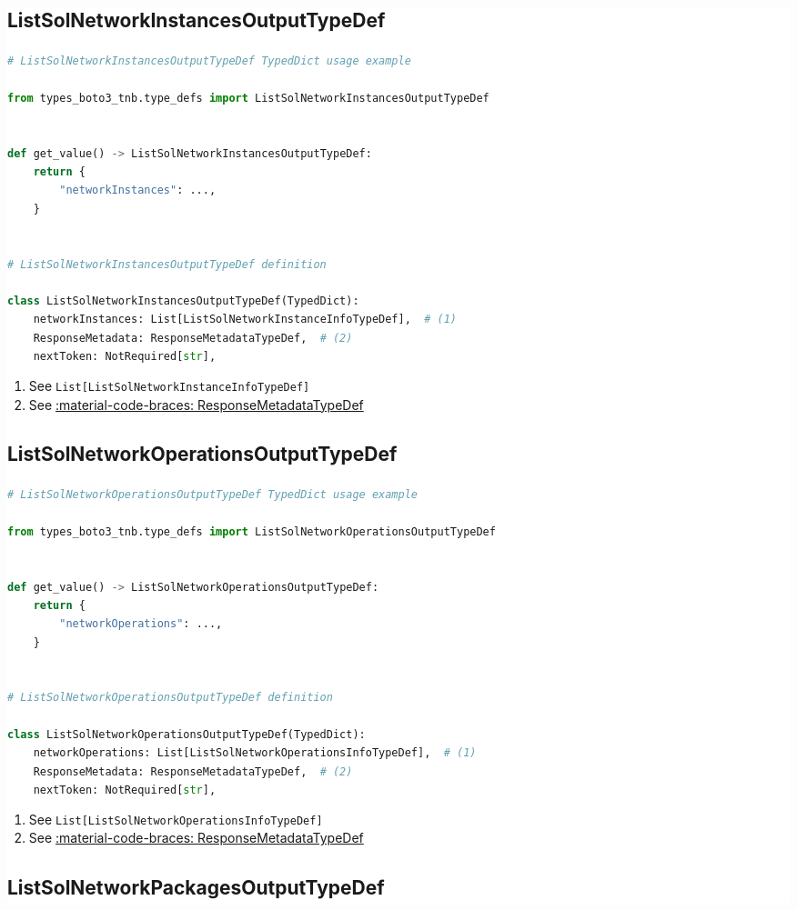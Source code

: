 ## ListSolNetworkInstancesOutputTypeDef

```python
# ListSolNetworkInstancesOutputTypeDef TypedDict usage example

from types_boto3_tnb.type_defs import ListSolNetworkInstancesOutputTypeDef


def get_value() -> ListSolNetworkInstancesOutputTypeDef:
    return {
        "networkInstances": ...,
    }


# ListSolNetworkInstancesOutputTypeDef definition

class ListSolNetworkInstancesOutputTypeDef(TypedDict):
    networkInstances: List[ListSolNetworkInstanceInfoTypeDef],  # (1)
    ResponseMetadata: ResponseMetadataTypeDef,  # (2)
    nextToken: NotRequired[str],
```

1. See `List[ListSolNetworkInstanceInfoTypeDef]`
2. See [:material-code-braces: ResponseMetadataTypeDef](./type_defs.md#responsemetadatatypedef)

## ListSolNetworkOperationsOutputTypeDef

```python
# ListSolNetworkOperationsOutputTypeDef TypedDict usage example

from types_boto3_tnb.type_defs import ListSolNetworkOperationsOutputTypeDef


def get_value() -> ListSolNetworkOperationsOutputTypeDef:
    return {
        "networkOperations": ...,
    }


# ListSolNetworkOperationsOutputTypeDef definition

class ListSolNetworkOperationsOutputTypeDef(TypedDict):
    networkOperations: List[ListSolNetworkOperationsInfoTypeDef],  # (1)
    ResponseMetadata: ResponseMetadataTypeDef,  # (2)
    nextToken: NotRequired[str],
```

1. See `List[ListSolNetworkOperationsInfoTypeDef]`
2. See [:material-code-braces: ResponseMetadataTypeDef](./type_defs.md#responsemetadatatypedef)

## ListSolNetworkPackagesOutputTypeDef
